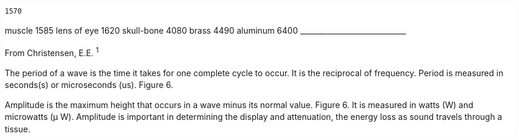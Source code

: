     1570
   </td>
  </tr>
  <tr>
   <td>
    muscle
   </td>
   <td>
    1585
   </td>
  </tr>
  <tr>
   <td>
    lens of eye
   </td>
   <td>
    1620
   </td>
  </tr>
  <tr>
   <td>
    skull-bone
   </td>
   <td>
    4080
   </td>
  </tr>
  <tr>
   <td>
    brass
   </td>
   <td>
    4490
   </td>
  </tr>
  <tr>
   <td>
    aluminum
   </td>
   <td>
    6400
   </td>
  </tr>
 </table>
 ____________________________
 <p>
  From Christensen, E.E.
  <sup>
   1
  </sup>
 </p>
<p>
  The period of a wave is the time it takes for one complete cycle to occur. It is the reciprocal of frequency. Period is measured in seconds(s) or microseconds (us). Figure 6.
 </p>
 <p>
  Amplitude is the maximum height that occurs in a wave minus its normal value. Figure 6. It is measured in watts (W) and microwatts (µ W). Amplitude is important in determining the display and attenuation, the energy loss as sound travels through a tissue.
 </p>
 <p>